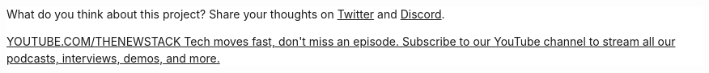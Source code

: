 What do you think about this project? Share your thoughts on [Twitter](https://twitter.com/MyScaleDB) and [Discord](https://discord.gg/D2qpkqc4Jq).

[
YOUTUBE.COM/THENEWSTACK
Tech moves fast, don't miss an episode. Subscribe to our YouTube
channel to stream all our podcasts, interviews, demos, and more.
](https://youtube.com/thenewstack?sub_confirmation=1)